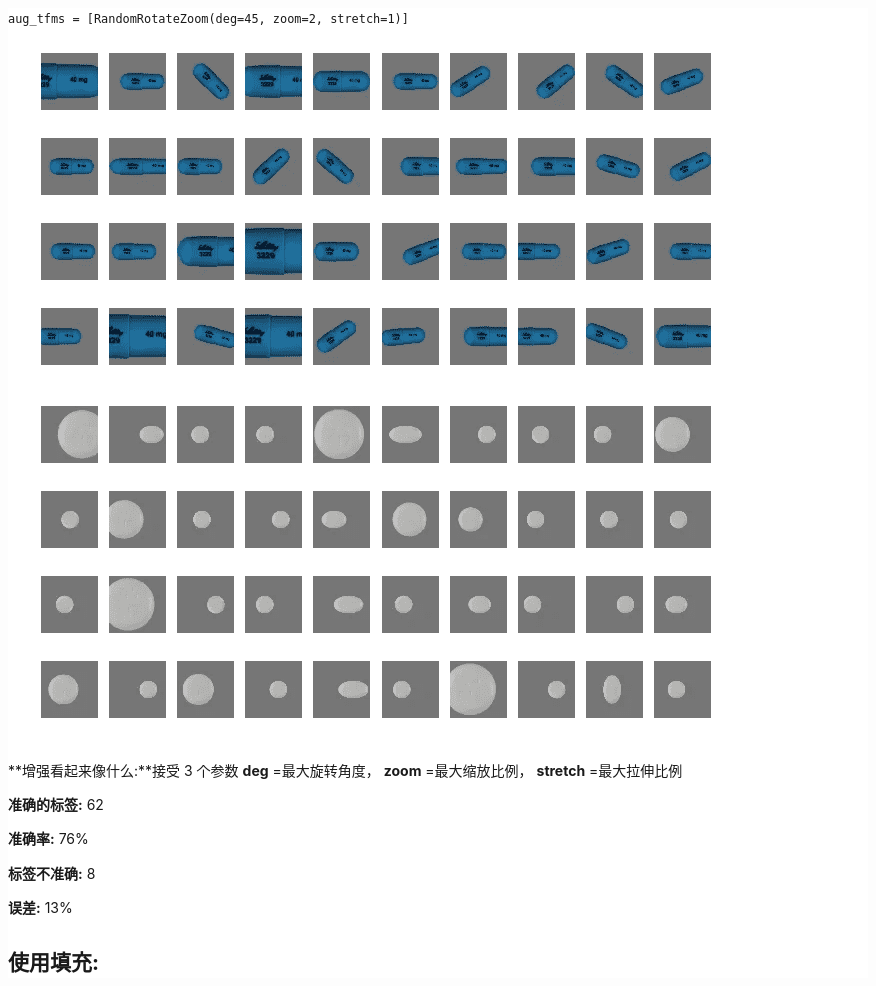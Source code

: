 ```
aug_tfms = [RandomRotateZoom(deg=45, zoom=2, stretch=1)]
```

![](img/29872f6a719159ce17cfa2da67e7141f.png)![](img/72c67cc66dccc2bf697237a946950d8f.png)

**增强看起来像什么:**接受 3 个参数 **deg** =最大旋转角度， **zoom** =最大缩放比例， **stretch** =最大拉伸比例

**准确的标签:** 62

**准确率:** 76%

**标签不准确:** 8

**误差:** 13%

## 使用填充:
